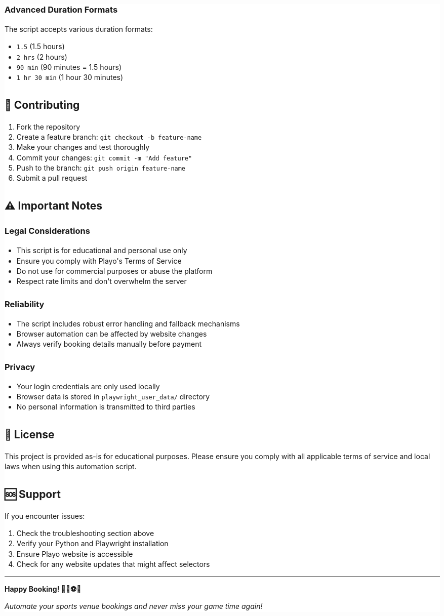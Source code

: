 ```bash
```

### Advanced Duration Formats
The script accepts various duration formats:
- `1.5` (1.5 hours)
- `2 hrs` (2 hours)
- `90 min` (90 minutes = 1.5 hours)
- `1 hr 30 min` (1 hour 30 minutes)

## 🤝 Contributing

1. Fork the repository
2. Create a feature branch: `git checkout -b feature-name`
3. Make your changes and test thoroughly
4. Commit your changes: `git commit -m "Add feature"`
5. Push to the branch: `git push origin feature-name`
6. Submit a pull request

## ⚠️ Important Notes

### Legal Considerations
- This script is for educational and personal use only
- Ensure you comply with Playo's Terms of Service
- Do not use for commercial purposes or abuse the platform
- Respect rate limits and don't overwhelm the server

### Reliability
- The script includes robust error handling and fallback mechanisms
- Browser automation can be affected by website changes
- Always verify booking details manually before payment

### Privacy
- Your login credentials are only used locally
- Browser data is stored in `playwright_user_data/` directory
- No personal information is transmitted to third parties

## 📄 License

This project is provided as-is for educational purposes. Please ensure you comply with all applicable terms of service and local laws when using this automation script.

## 🆘 Support

If you encounter issues:

1. Check the troubleshooting section above
2. Verify your Python and Playwright installation
3. Ensure Playo website is accessible
4. Check for any website updates that might affect selectors

---

**Happy Booking! 🏸🎾⚽🏏**

*Automate your sports venue bookings and never miss your game time again!*
